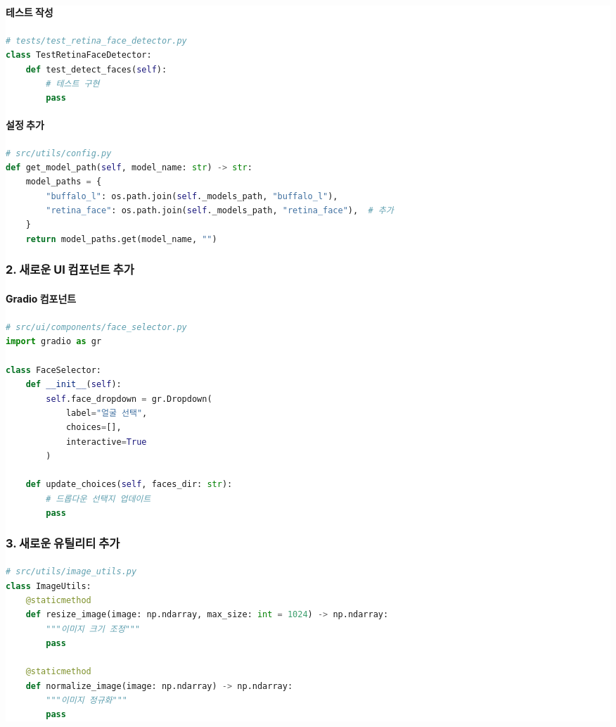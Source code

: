 #### 테스트 작성

```python
# tests/test_retina_face_detector.py
class TestRetinaFaceDetector:
    def test_detect_faces(self):
        # 테스트 구현
        pass
```

#### 설정 추가

```python
# src/utils/config.py
def get_model_path(self, model_name: str) -> str:
    model_paths = {
        "buffalo_l": os.path.join(self._models_path, "buffalo_l"),
        "retina_face": os.path.join(self._models_path, "retina_face"),  # 추가
    }
    return model_paths.get(model_name, "")
```

### 2. 새로운 UI 컴포넌트 추가

#### Gradio 컴포넌트

```python
# src/ui/components/face_selector.py
import gradio as gr

class FaceSelector:
    def __init__(self):
        self.face_dropdown = gr.Dropdown(
            label="얼굴 선택",
            choices=[],
            interactive=True
        )
    
    def update_choices(self, faces_dir: str):
        # 드롭다운 선택지 업데이트
        pass
```

### 3. 새로운 유틸리티 추가

```python
# src/utils/image_utils.py
class ImageUtils:
    @staticmethod
    def resize_image(image: np.ndarray, max_size: int = 1024) -> np.ndarray:
        """이미지 크기 조정"""
        pass
    
    @staticmethod
    def normalize_image(image: np.ndarray) -> np.ndarray:
        """이미지 정규화"""
        pass
```
